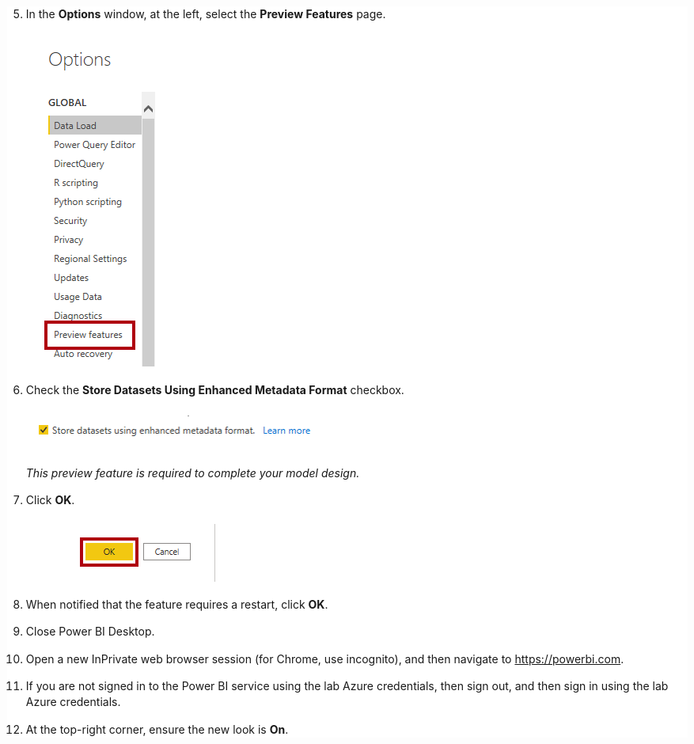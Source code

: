 5. In the **Options** window, at the left, select the **Preview Features** page.

   ![ws name.](media/6.2.png)

6. Check the **Store Datasets Using Enhanced Metadata Format** checkbox.

   ![ws name.](media/6.3.png)
   
   *This preview feature is required to complete your model design.*

7. Click **OK**.

   ![ws name.](media/6.4.png)


8. When notified that the feature requires a restart, click **OK**.

9. Close Power BI Desktop.

10. Open a new InPrivate web browser session (for Chrome, use incognito), and then navigate to https://powerbi.com.

11. If you are not signed in to the Power BI service using the lab Azure credentials, then sign out, and then sign in using the lab Azure credentials.

12. At the top-right corner, ensure the new look is **On**.
